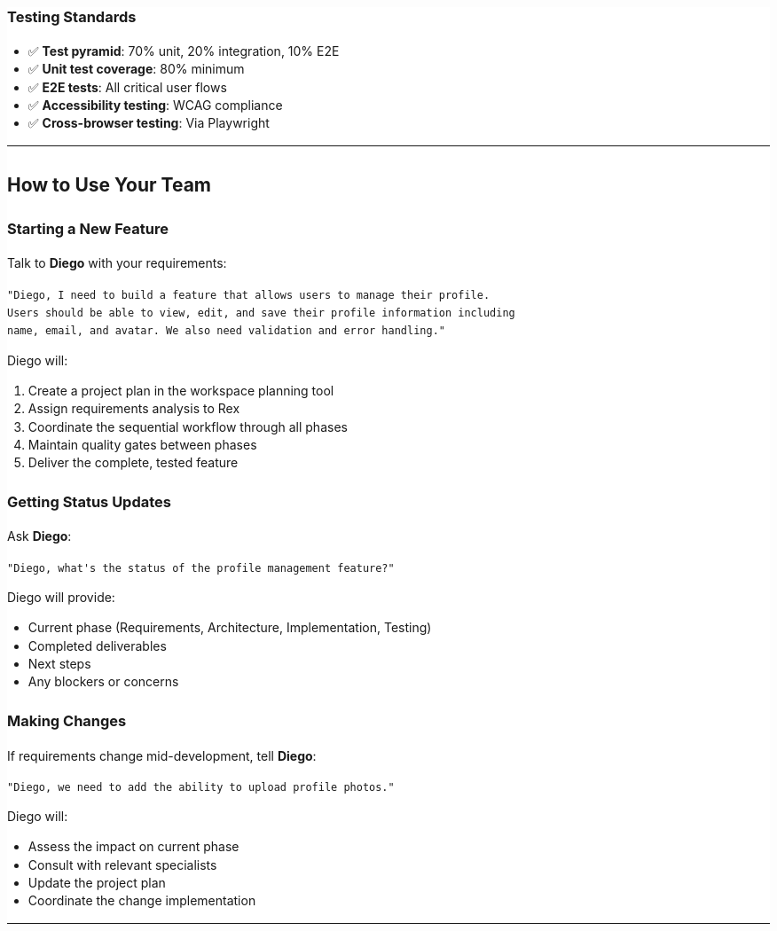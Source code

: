 ### Testing Standards
- ✅ **Test pyramid**: 70% unit, 20% integration, 10% E2E
- ✅ **Unit test coverage**: 80% minimum
- ✅ **E2E tests**: All critical user flows
- ✅ **Accessibility testing**: WCAG compliance
- ✅ **Cross-browser testing**: Via Playwright

---

## How to Use Your Team

### Starting a New Feature

Talk to **Diego** with your requirements:

```
"Diego, I need to build a feature that allows users to manage their profile. 
Users should be able to view, edit, and save their profile information including 
name, email, and avatar. We also need validation and error handling."
```

Diego will:
1. Create a project plan in the workspace planning tool
2. Assign requirements analysis to Rex
3. Coordinate the sequential workflow through all phases
4. Maintain quality gates between phases
5. Deliver the complete, tested feature

### Getting Status Updates

Ask **Diego**:
```
"Diego, what's the status of the profile management feature?"
```

Diego will provide:
- Current phase (Requirements, Architecture, Implementation, Testing)
- Completed deliverables
- Next steps
- Any blockers or concerns

### Making Changes

If requirements change mid-development, tell **Diego**:
```
"Diego, we need to add the ability to upload profile photos."
```

Diego will:
- Assess the impact on current phase
- Consult with relevant specialists
- Update the project plan
- Coordinate the change implementation

---